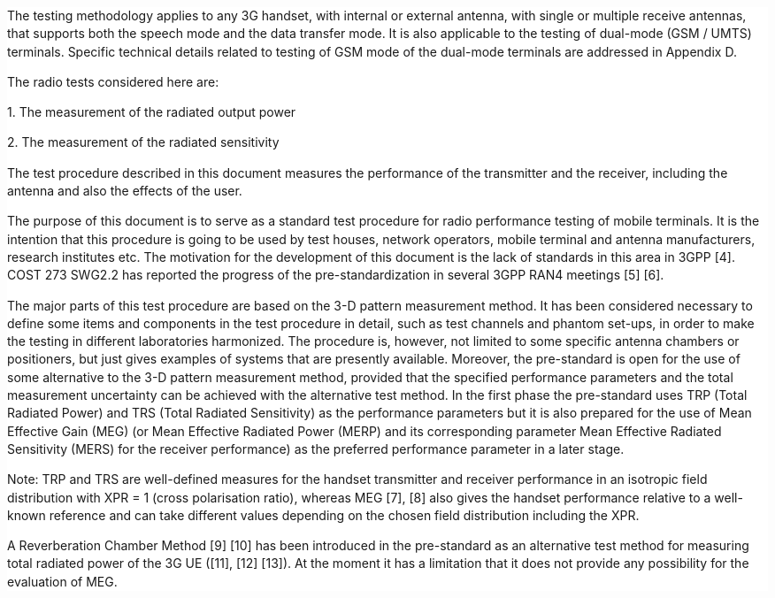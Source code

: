 The testing methodology applies to any 3G handset, with internal or
external antenna, with single or multiple receive antennas, that
supports both the speech mode and the data transfer mode. It is also
applicable to the testing of dual-mode (GSM / UMTS) terminals. Specific
technical details related to testing of GSM mode of the dual-mode
terminals are addressed in Appendix D.

The radio tests considered here are:

1\. The measurement of the radiated output power

2\. The measurement of the radiated sensitivity

The test procedure described in this document measures the performance
of the transmitter and the receiver, including the antenna and also the
effects of the user.

The purpose of this document is to serve as a standard test procedure
for radio performance testing of mobile terminals. It is the intention
that this procedure is going to be used by test houses, network
operators, mobile terminal and antenna manufacturers, research
institutes etc. The motivation for the development of this document is
the lack of standards in this area in 3GPP \[4\]. COST 273 SWG2.2 has
reported the progress of the pre-standardization in several 3GPP RAN4
meetings \[5\] \[6\].

The major parts of this test procedure are based on the 3-D pattern
measurement method. It has been considered necessary to define some
items and components in the test procedure in detail, such as test
channels and phantom set-ups, in order to make the testing in different
laboratories harmonized. The procedure is, however, not limited to some
specific antenna chambers or positioners, but just gives examples of
systems that are presently available. Moreover, the pre-standard is open
for the use of some alternative to the 3-D pattern measurement method,
provided that the specified performance parameters and the total
measurement uncertainty can be achieved with the alternative test
method. In the first phase the pre-standard uses TRP (Total Radiated
Power) and TRS (Total Radiated Sensitivity) as the performance
parameters but it is also prepared for the use of Mean Effective Gain
(MEG) (or Mean Effective Radiated Power (MERP) and its corresponding
parameter Mean Effective Radiated Sensitivity (MERS) for the receiver
performance) as the preferred performance parameter in a later stage.

Note: TRP and TRS are well-defined measures for the handset transmitter
and receiver performance in an isotropic field distribution with XPR = 1
(cross polarisation ratio), whereas MEG \[7\], \[8\] also gives the
handset performance relative to a well-known reference and can take
different values depending on the chosen field distribution including
the XPR.

A Reverberation Chamber Method \[9\] \[10\] has been introduced in the
pre-standard as an alternative test method for measuring total radiated
power of the 3G UE (\[11\], \[12\] \[13\]). At the moment it has a
limitation that it does not provide any possibility for the evaluation
of MEG.
